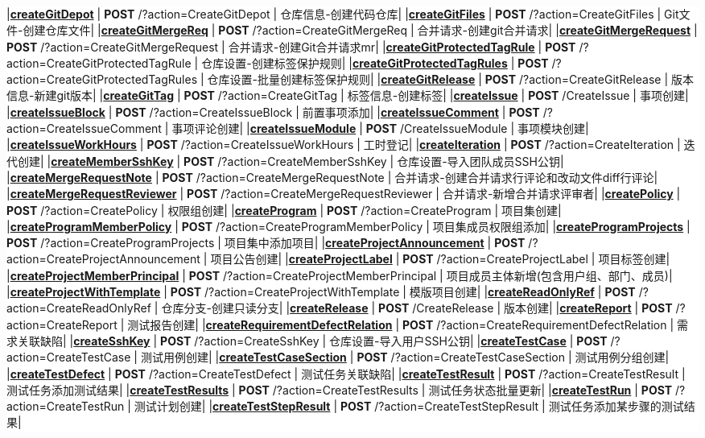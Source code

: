 |[**createGitDepot**](#creategitdepot) | **POST** /?action&#x3D;CreateGitDepot | 仓库信息-创建代码仓库|
|[**createGitFiles**](#creategitfiles) | **POST** /?action&#x3D;CreateGitFiles | Git文件-创建仓库文件|
|[**createGitMergeReq**](#creategitmergereq) | **POST** /?action&#x3D;CreateGitMergeReq | 合并请求-创建git合并请求|
|[**createGitMergeRequest**](#creategitmergerequest) | **POST** /?action&#x3D;CreateGitMergeRequest | 合并请求-创建Git合并请求mr|
|[**createGitProtectedTagRule**](#creategitprotectedtagrule) | **POST** /?action&#x3D;CreateGitProtectedTagRule | 仓库设置-创建标签保护规则|
|[**createGitProtectedTagRules**](#creategitprotectedtagrules) | **POST** /?action&#x3D;CreateGitProtectedTagRules | 仓库设置-批量创建标签保护规则|
|[**createGitRelease**](#creategitrelease) | **POST** /?action&#x3D;CreateGitRelease | 版本信息-新建git版本|
|[**createGitTag**](#creategittag) | **POST** /?action&#x3D;CreateGitTag | 标签信息-创建标签|
|[**createIssue**](#createissue) | **POST** /CreateIssue | 事项创建|
|[**createIssueBlock**](#createissueblock) | **POST** /?action&#x3D;CreateIssueBlock | 前置事项添加|
|[**createIssueComment**](#createissuecomment) | **POST** /?action&#x3D;CreateIssueComment | 事项评论创建|
|[**createIssueModule**](#createissuemodule) | **POST** /CreateIssueModule | 事项模块创建|
|[**createIssueWorkHours**](#createissueworkhours) | **POST** /?action&#x3D;CreateIssueWorkHours | 工时登记|
|[**createIteration**](#createiteration) | **POST** /?action&#x3D;CreateIteration | 迭代创建|
|[**createMemberSshKey**](#createmembersshkey) | **POST** /?action&#x3D;CreateMemberSshKey | 仓库设置-导入团队成员SSH公钥|
|[**createMergeRequestNote**](#createmergerequestnote) | **POST** /?action&#x3D;CreateMergeRequestNote | 合并请求-创建合并请求行评论和改动文件diff行评论|
|[**createMergeRequestReviewer**](#createmergerequestreviewer) | **POST** /?action&#x3D;CreateMergeRequestReviewer | 合并请求-新增合并请求评审者|
|[**createPolicy**](#createpolicy) | **POST** /?action&#x3D;CreatePolicy | 权限组创建|
|[**createProgram**](#createprogram) | **POST** /?action&#x3D;CreateProgram | 项目集创建|
|[**createProgramMemberPolicy**](#createprogrammemberpolicy) | **POST** /?action&#x3D;CreateProgramMemberPolicy | 项目集成员权限组添加|
|[**createProgramProjects**](#createprogramprojects) | **POST** /?action&#x3D;CreateProgramProjects | 项目集中添加项目|
|[**createProjectAnnouncement**](#createprojectannouncement) | **POST** /?action&#x3D;CreateProjectAnnouncement | 项目公告创建|
|[**createProjectLabel**](#createprojectlabel) | **POST** /?action&#x3D;CreateProjectLabel | 项目标签创建|
|[**createProjectMemberPrincipal**](#createprojectmemberprincipal) | **POST** /?action&#x3D;CreateProjectMemberPrincipal | 项目成员主体新增(包含用户组、部门、成员)|
|[**createProjectWithTemplate**](#createprojectwithtemplate) | **POST** /?action&#x3D;CreateProjectWithTemplate | 模版项目创建|
|[**createReadOnlyRef**](#createreadonlyref) | **POST** /?action&#x3D;CreateReadOnlyRef | 仓库分支-创建只读分支|
|[**createRelease**](#createrelease) | **POST** /CreateRelease | 版本创建|
|[**createReport**](#createreport) | **POST** /?action&#x3D;CreateReport | 测试报告创建|
|[**createRequirementDefectRelation**](#createrequirementdefectrelation) | **POST** /?action&#x3D;CreateRequirementDefectRelation | 需求关联缺陷|
|[**createSshKey**](#createsshkey) | **POST** /?action&#x3D;CreateSshKey | 仓库设置-导入用户SSH公钥|
|[**createTestCase**](#createtestcase) | **POST** /?action&#x3D;CreateTestCase | 测试用例创建|
|[**createTestCaseSection**](#createtestcasesection) | **POST** /?action&#x3D;CreateTestCaseSection | 测试用例分组创建|
|[**createTestDefect**](#createtestdefect) | **POST** /?action&#x3D;CreateTestDefect | 测试任务关联缺陷|
|[**createTestResult**](#createtestresult) | **POST** /?action&#x3D;CreateTestResult | 测试任务添加测试结果|
|[**createTestResults**](#createtestresults) | **POST** /?action&#x3D;CreateTestResults | 测试任务状态批量更新|
|[**createTestRun**](#createtestrun) | **POST** /?action&#x3D;CreateTestRun | 测试计划创建|
|[**createTestStepResult**](#createteststepresult) | **POST** /?action&#x3D;CreateTestStepResult | 测试任务添加某步骤的测试结果|